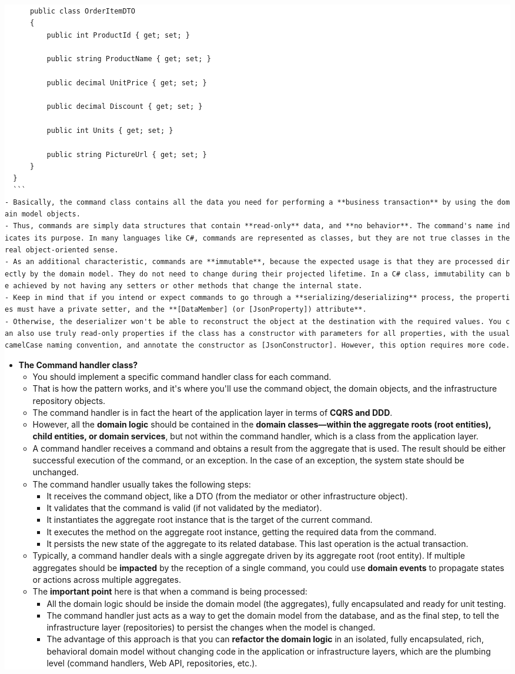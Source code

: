 
          public class OrderItemDTO
          {
              public int ProductId { get; set; }

              public string ProductName { get; set; }

              public decimal UnitPrice { get; set; }

              public decimal Discount { get; set; }

              public int Units { get; set; }

              public string PictureUrl { get; set; }
          }
      }
      ```
    - Basically, the command class contains all the data you need for performing a **business transaction** by using the domain model objects.
    - Thus, commands are simply data structures that contain **read-only** data, and **no behavior**. The command's name indicates its purpose. In many languages like C#, commands are represented as classes, but they are not true classes in the real object-oriented sense.
    - As an additional characteristic, commands are **immutable**, because the expected usage is that they are processed directly by the domain model. They do not need to change during their projected lifetime. In a C# class, immutability can be achieved by not having any setters or other methods that change the internal state.
    - Keep in mind that if you intend or expect commands to go through a **serializing/deserializing** process, the properties must have a private setter, and the **[DataMember] (or [JsonProperty]) attribute**.
    - Otherwise, the deserializer won't be able to reconstruct the object at the destination with the required values. You can also use truly read-only properties if the class has a constructor with parameters for all properties, with the usual camelCase naming convention, and annotate the constructor as [JsonConstructor]. However, this option requires more code.
  - **The Command handler class?**
    - You should implement a specific command handler class for each command.
    - That is how the pattern works, and it's where you'll use the command object, the domain objects, and the infrastructure repository objects. 
    - The command handler is in fact the heart of the application layer in terms of **CQRS and DDD**.
    - However, all the **domain logic** should be contained in the **domain classes—within the aggregate roots (root entities), child entities, or domain services**, but not within the command handler, which is a class from the application layer.
    - A command handler receives a command and obtains a result from the aggregate that is used. The result should be either successful execution of the command, or an exception. In the case of an exception, the system state should be unchanged.
    - The command handler usually takes the following steps:
      - It receives the command object, like a DTO (from the mediator or other infrastructure object).
      - It validates that the command is valid (if not validated by the mediator).
      - It instantiates the aggregate root instance that is the target of the current command.
      - It executes the method on the aggregate root instance, getting the required data from the command.
      - It persists the new state of the aggregate to its related database. This last operation is the actual transaction.
    - Typically, a command handler deals with a single aggregate driven by its aggregate root (root entity). If multiple aggregates should be **impacted** by the reception of a single command, you could use **domain events** to propagate states or actions across multiple aggregates.
    - The **important point** here is that when a command is being processed: 
      - All the domain logic should be inside the domain model (the aggregates), fully encapsulated and ready for unit testing.
      - The command handler just acts as a way to get the domain model from the database, and as the final step, to tell the infrastructure layer (repositories) to persist the changes when the model is changed.
      - The advantage of this approach is that you can **refactor the domain logic** in an isolated, fully encapsulated, rich, behavioral domain model without changing code in the application or infrastructure layers, which are the plumbing level (command handlers, Web API, repositories, etc.).